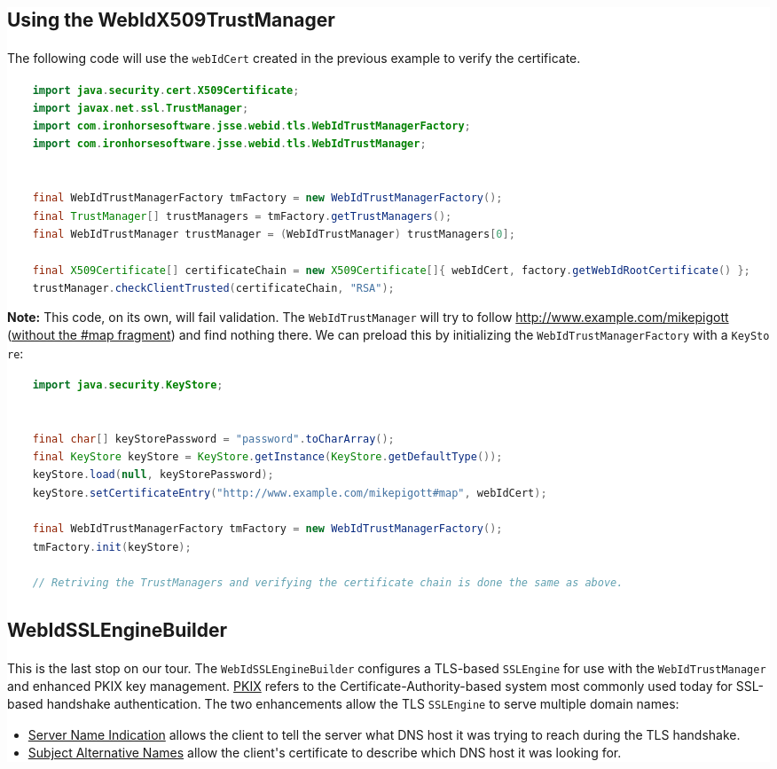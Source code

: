 ## Using the WebIdX509TrustManager

The following code will use the `webIdCert` created in the previous example to verify the certificate.

```java
    import java.security.cert.X509Certificate;
    import javax.net.ssl.TrustManager;
    import com.ironhorsesoftware.jsse.webid.tls.WebIdTrustManagerFactory;
    import com.ironhorsesoftware.jsse.webid.tls.WebIdTrustManager;


    final WebIdTrustManagerFactory tmFactory = new WebIdTrustManagerFactory();
    final TrustManager[] trustManagers = tmFactory.getTrustManagers();
    final WebIdTrustManager trustManager = (WebIdTrustManager) trustManagers[0];

    final X509Certificate[] certificateChain = new X509Certificate[]{ webIdCert, factory.getWebIdRootCertificate() };
    trustManager.checkClientTrusted(certificateChain, "RSA");
```

**Note:** This code, on its own, will fail validation.  The `WebIdTrustManager` will try to follow http://www.example.com/mikepigott ([without the #map fragment](https://www.w3.org/2005/Incubator/webid/spec/tls/#verifying-the-webids)) and find nothing there.  We can preload this by initializing the `WebIdTrustManagerFactory` with a `KeyStore`:

```java
    import java.security.KeyStore;


    final char[] keyStorePassword = "password".toCharArray();
    final KeyStore keyStore = KeyStore.getInstance(KeyStore.getDefaultType());
    keyStore.load(null, keyStorePassword);
    keyStore.setCertificateEntry("http://www.example.com/mikepigott#map", webIdCert);

    final WebIdTrustManagerFactory tmFactory = new WebIdTrustManagerFactory();
    tmFactory.init(keyStore);

    // Retriving the TrustManagers and verifying the certificate chain is done the same as above.
```

## WebIdSSLEngineBuilder

This is the last stop on our tour.  The `WebIdSSLEngineBuilder` configures a TLS-based `SSLEngine` for use with the `WebIdTrustManager` and enhanced PKIX key management.  [PKIX](http://ospkibook.sourceforge.net/docs/OSPKI-2.4.6/OSPKI/pkix-overview.htm) refers to the Certificate-Authority-based system most commonly used today for SSL-based handshake authentication.  The two enhancements allow the TLS `SSLEngine` to serve multiple domain names:

* [Server Name Indication](https://tools.ietf.org/html/rfc6066#page-6) allows the client to tell the server what DNS host it was trying to reach during the TLS handshake.
* [Subject Alternative Names](http://blog.differentpla.net/blog/2013/03/24/bouncy-castle-subject-alternative-names/#use-a-subject-alternative-name-extension) allow the client's certificate to describe which DNS host it was looking for.
